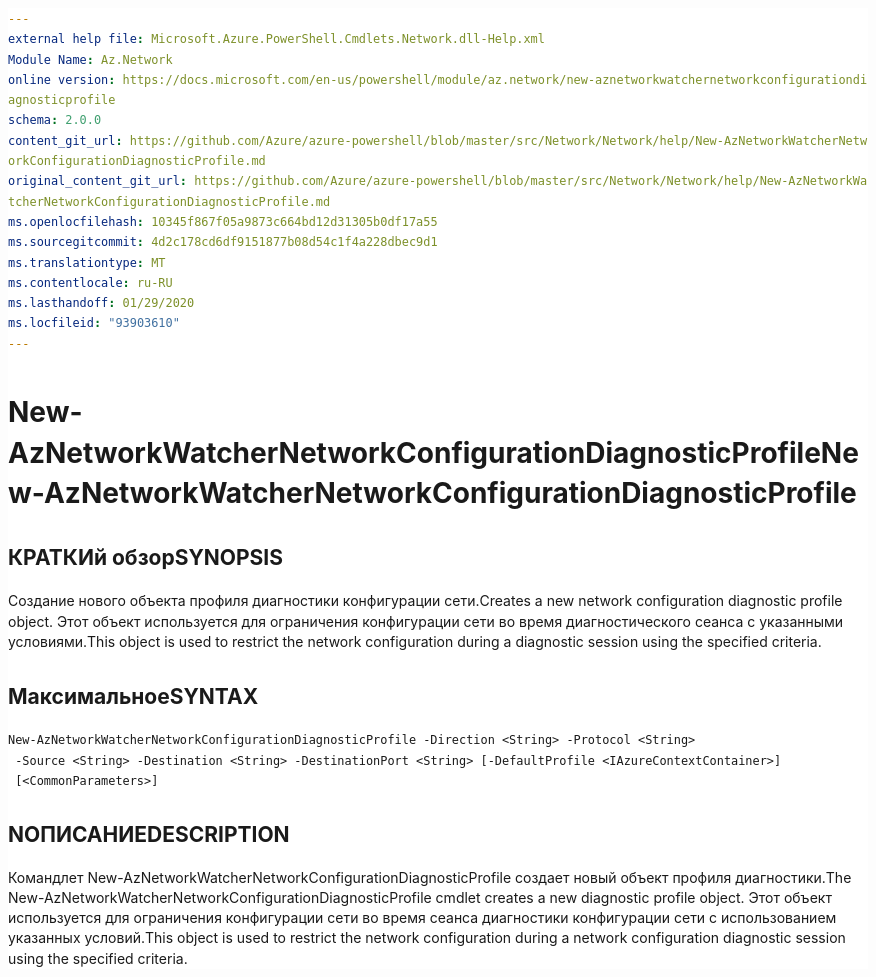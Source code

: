 ```yaml
---
external help file: Microsoft.Azure.PowerShell.Cmdlets.Network.dll-Help.xml
Module Name: Az.Network
online version: https://docs.microsoft.com/en-us/powershell/module/az.network/new-aznetworkwatchernetworkconfigurationdiagnosticprofile
schema: 2.0.0
content_git_url: https://github.com/Azure/azure-powershell/blob/master/src/Network/Network/help/New-AzNetworkWatcherNetworkConfigurationDiagnosticProfile.md
original_content_git_url: https://github.com/Azure/azure-powershell/blob/master/src/Network/Network/help/New-AzNetworkWatcherNetworkConfigurationDiagnosticProfile.md
ms.openlocfilehash: 10345f867f05a9873c664bd12d31305b0df17a55
ms.sourcegitcommit: 4d2c178cd6df9151877b08d54c1f4a228dbec9d1
ms.translationtype: MT
ms.contentlocale: ru-RU
ms.lasthandoff: 01/29/2020
ms.locfileid: "93903610"
---
```

# <span data-ttu-id="895c9-101">New-AzNetworkWatcherNetworkConfigurationDiagnosticProfile</span><span class="sxs-lookup"><span data-stu-id="895c9-101">New-AzNetworkWatcherNetworkConfigurationDiagnosticProfile</span></span>

## <span data-ttu-id="895c9-102">КРАТКИй обзор</span><span class="sxs-lookup"><span data-stu-id="895c9-102">SYNOPSIS</span></span>
<span data-ttu-id="895c9-103">Создание нового объекта профиля диагностики конфигурации сети.</span><span class="sxs-lookup"><span data-stu-id="895c9-103">Creates a new network configuration diagnostic profile object.</span></span> <span data-ttu-id="895c9-104">Этот объект используется для ограничения конфигурации сети во время диагностического сеанса с указанными условиями.</span><span class="sxs-lookup"><span data-stu-id="895c9-104">This object is used to restrict the network configuration during a diagnostic session using the specified criteria.</span></span>

## <span data-ttu-id="895c9-105">Максимальное</span><span class="sxs-lookup"><span data-stu-id="895c9-105">SYNTAX</span></span>

```
New-AzNetworkWatcherNetworkConfigurationDiagnosticProfile -Direction <String> -Protocol <String>
 -Source <String> -Destination <String> -DestinationPort <String> [-DefaultProfile <IAzureContextContainer>]
 [<CommonParameters>]
```

## <span data-ttu-id="895c9-106">NОПИСАНИЕ</span><span class="sxs-lookup"><span data-stu-id="895c9-106">DESCRIPTION</span></span>
<span data-ttu-id="895c9-107">Командлет New-AzNetworkWatcherNetworkConfigurationDiagnosticProfile создает новый объект профиля диагностики.</span><span class="sxs-lookup"><span data-stu-id="895c9-107">The New-AzNetworkWatcherNetworkConfigurationDiagnosticProfile cmdlet creates a new diagnostic profile object.</span></span> <span data-ttu-id="895c9-108">Этот объект используется для ограничения конфигурации сети во время сеанса диагностики конфигурации сети с использованием указанных условий.</span><span class="sxs-lookup"><span data-stu-id="895c9-108">This object is used to restrict the network configuration during a network configuration diagnostic session using the specified criteria.</span></span>

